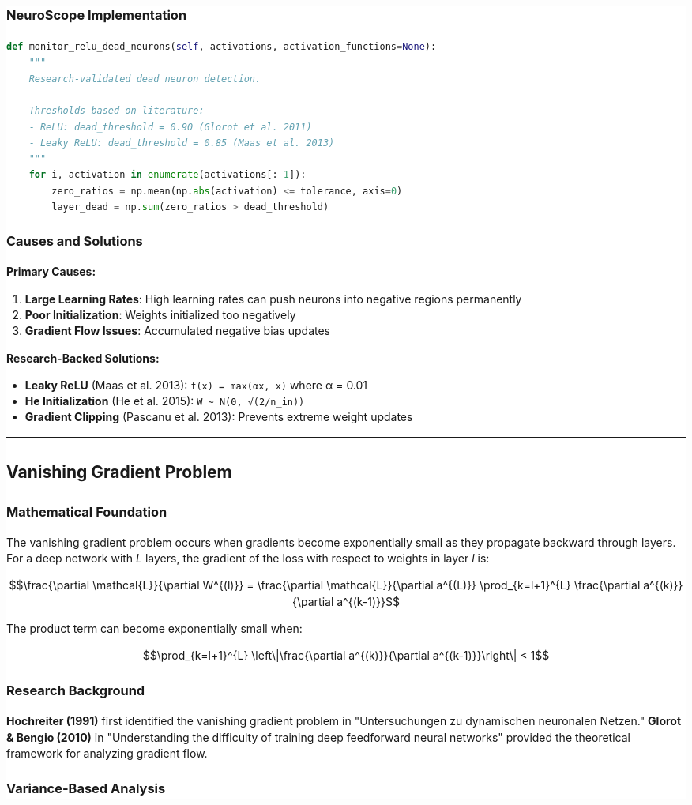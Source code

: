 ### NeuroScope Implementation

```python
def monitor_relu_dead_neurons(self, activations, activation_functions=None):
    """
    Research-validated dead neuron detection.
    
    Thresholds based on literature:
    - ReLU: dead_threshold = 0.90 (Glorot et al. 2011)
    - Leaky ReLU: dead_threshold = 0.85 (Maas et al. 2013)
    """
    for i, activation in enumerate(activations[:-1]):
        zero_ratios = np.mean(np.abs(activation) <= tolerance, axis=0)
        layer_dead = np.sum(zero_ratios > dead_threshold)
```

### Causes and Solutions

**Primary Causes:**
1. **Large Learning Rates**: High learning rates can push neurons into negative regions permanently
2. **Poor Initialization**: Weights initialized too negatively
3. **Gradient Flow Issues**: Accumulated negative bias updates

**Research-Backed Solutions:**
- **Leaky ReLU** (Maas et al. 2013): `f(x) = max(αx, x)` where α = 0.01
- **He Initialization** (He et al. 2015): `W ~ N(0, √(2/n_in))`
- **Gradient Clipping** (Pascanu et al. 2013): Prevents extreme weight updates

---

## Vanishing Gradient Problem

### Mathematical Foundation

The vanishing gradient problem occurs when gradients become exponentially small as they propagate backward through layers. For a deep network with $L$ layers, the gradient of the loss with respect to weights in layer $l$ is:

$$\frac{\partial \mathcal{L}}{\partial W^{(l)}} = \frac{\partial \mathcal{L}}{\partial a^{(L)}} \prod_{k=l+1}^{L} \frac{\partial a^{(k)}}{\partial a^{(k-1)}}$$

The product term can become exponentially small when:

$$\prod_{k=l+1}^{L} \left\|\frac{\partial a^{(k)}}{\partial a^{(k-1)}}\right\| < 1$$

### Research Background

**Hochreiter (1991)** first identified the vanishing gradient problem in "Untersuchungen zu dynamischen neuronalen Netzen." **Glorot & Bengio (2010)** in "Understanding the difficulty of training deep feedforward neural networks" provided the theoretical framework for analyzing gradient flow.

### Variance-Based Analysis
